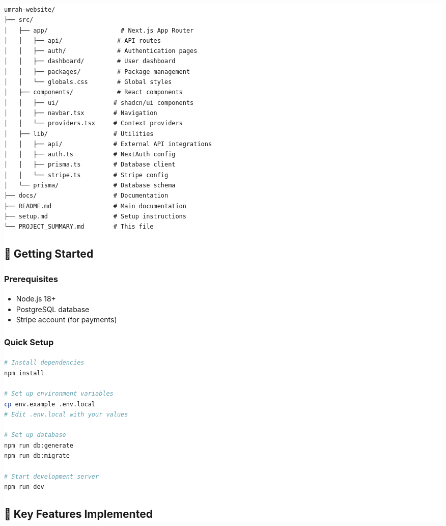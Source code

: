 ```
umrah-website/
├── src/
│   ├── app/                    # Next.js App Router
│   │   ├── api/               # API routes
│   │   ├── auth/              # Authentication pages
│   │   ├── dashboard/         # User dashboard
│   │   ├── packages/          # Package management
│   │   └── globals.css        # Global styles
│   ├── components/            # React components
│   │   ├── ui/               # shadcn/ui components
│   │   ├── navbar.tsx        # Navigation
│   │   └── providers.tsx     # Context providers
│   ├── lib/                  # Utilities
│   │   ├── api/              # External API integrations
│   │   ├── auth.ts           # NextAuth config
│   │   ├── prisma.ts         # Database client
│   │   └── stripe.ts         # Stripe config
│   └── prisma/               # Database schema
├── docs/                     # Documentation
├── README.md                 # Main documentation
├── setup.md                  # Setup instructions
└── PROJECT_SUMMARY.md        # This file
```

## 🚀 Getting Started

### Prerequisites

- Node.js 18+
- PostgreSQL database
- Stripe account (for payments)

### Quick Setup

```bash
# Install dependencies
npm install

# Set up environment variables
cp env.example .env.local
# Edit .env.local with your values

# Set up database
npm run db:generate
npm run db:migrate

# Start development server
npm run dev
```

## 🎨 Key Features Implemented
